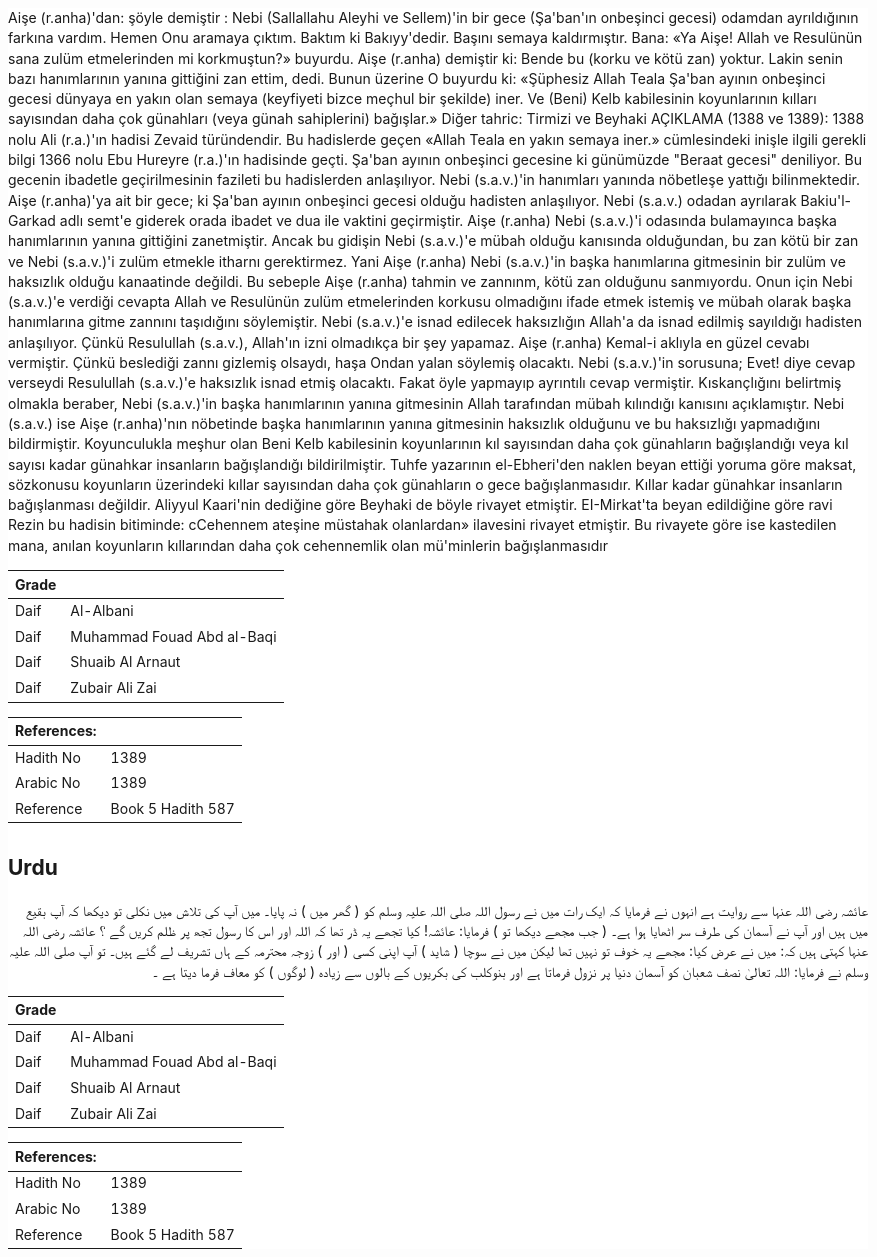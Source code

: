 Aişe (r.anha)'dan: şöyle demiştir : Nebi (Sallallahu Aleyhi ve Sellem)'in bir gece (Şa'ban'ın onbeşinci gecesi) odamdan ayrıldığının farkına vardım. Hemen Onu aramaya çıktım. Baktım ki Bakıyy'dedir. Başını semaya kaldırmıştır. Bana: «Ya Aişe! Allah ve Resulünün sana zulüm etmelerinden mi korkmuştun?» buyurdu. Aişe (r.anha) demiştir ki: Bende bu (korku ve kötü zan) yoktur. Lakin senin bazı hanımlarının yanına gittiğini zan ettim, dedi. Bunun üzerine O buyurdu ki: «Şüphesiz Allah Teala Şa'ban ayının onbeşinci gecesi dünyaya en yakın olan semaya (keyfiyeti bizce meçhul bir şekilde) iner. Ve (Beni) Kelb kabilesinin koyunlarının kılları sayısından daha çok günahları (veya günah sahiplerini) bağışlar.» Diğer tahric: Tirmizi ve Beyhaki AÇIKLAMA (1388 ve 1389): 1388 nolu Ali (r.a.)'ın hadisi Zevaid türündendir. Bu hadislerde geçen «Allah Teala en yakın semaya iner.» cümlesindeki inişle ilgili gerekli bilgi 1366 nolu Ebu Hureyre (r.a.)'ın hadisinde geçti. Şa'ban ayının onbeşinci gecesine ki günümüzde "Beraat gecesi" deniliyor. Bu gecenin ibadetle geçirilmesinin fazileti bu hadislerden anlaşılıyor. Nebi (s.a.v.)'in hanımları yanında nöbetleşe yattığı bilinmektedir. Aişe (r.anha)'ya ait bir gece; ki Şa'ban ayının onbeşinci gecesi olduğu hadisten anlaşılıyor. Nebi (s.a.v.) odadan ayrılarak Bakiu'l-Garkad adlı semt'e giderek orada ibadet ve dua ile vaktini geçirmiştir. Aişe (r.anha) Nebi (s.a.v.)'i odasında bulamayınca başka hanımlarının yanına gittiğini zanetmiştir. Ancak bu gidişin Nebi (s.a.v.)'e mübah olduğu kanısında olduğundan, bu zan kötü bir zan ve Nebi (s.a.v.)'i zulüm etmekle itharnı gerektirmez. Yani Aişe (r.anha) Nebi (s.a.v.)'in başka hanımlarına gitmesinin bir zulüm ve haksızlık olduğu kanaatinde değildi. Bu sebeple Aişe (r.anha) tahmin ve zannınm, kötü zan olduğunu sanmıyordu. Onun için Nebi (s.a.v.)'e verdiği cevapta Allah ve Resulünün zulüm etmelerinden korkusu olmadığını ifade etmek istemiş ve mübah olarak başka hanımlarına gitme zannını taşıdığını söylemiştir. Nebi (s.a.v.)'e isnad edilecek haksızlığın Allah'a da isnad edilmiş sayıldığı hadisten anlaşılıyor. Çünkü Resulullah (s.a.v.), Allah'ın izni olmadıkça bir şey yapamaz. Aişe (r.anha) Kemal-i aklıyla en güzel cevabı vermiştir. Çünkü beslediği zannı gizlemiş olsaydı, haşa Ondan yalan söylemiş olacaktı. Nebi (s.a.v.)'in sorusuna; Evet! diye cevap verseydi Resulullah (s.a.v.)'e haksızlık isnad etmiş olacaktı. Fakat öyle yapmayıp ayrıntılı cevap vermiştir. Kıskançlığını belirtmiş olmakla beraber, Nebi (s.a.v.)'in başka hanımlarının yanına gitmesinin Allah tarafından mübah kılındığı kanısını açıklamıştır. Nebi (s.a.v.) ise Aişe (r.anha)'nın nöbetinde başka hanımlarının yanına gitmesinin haksızlık olduğunu ve bu haksızlığı yapmadığını bildirmiştir. Koyunculukla meşhur olan Beni Kelb kabilesinin koyunlarının kıl sayısından daha çok günahların bağışlandığı veya kıl sayısı kadar günahkar insanların bağışlandığı bildirilmiştir. Tuhfe yazarının el-Ebheri'den naklen beyan ettiği yoruma göre maksat, sözkonusu koyunların üzerindeki kıllar sayısından daha çok günahların o gece bağışlanmasıdır. Kıllar kadar günahkar insanların bağışlanması değildir. Aliyyul Kaari'nin dediğine göre Beyhaki de böyle rivayet etmiştir. EI-Mirkat'ta beyan edildiğine göre ravi Rezin bu hadisin bitiminde: cCehennem ateşine müstahak olanlardan» ilavesini rivayet etmiştir. Bu rivayete göre ise kastedilen mana, anılan koyunların kıllarından daha çok cehennemlik olan mü'minlerin bağışlanmasıdır
</div>
<div style={{backgroundColor:'#f8f9fa',padding:20, marginBottom: 10}}><table> <thead> <tr> <th>Grade</th> <th></th> </tr> </thead> <tbody> <tr><td>Daif</td><td>Al-Albani</td></tr><tr><td>Daif</td><td>Muhammad Fouad Abd al-Baqi</td></tr><tr><td>Daif</td><td>Shuaib Al Arnaut</td></tr><tr><td>Daif</td><td>Zubair Ali Zai</td></tr></tbody></table><table> <thead> <tr> <th>References:</th> <th></th> </tr> </thead> <tbody><tr><td>Hadith No</td><td>1389</td></tr><tr><td>Arabic No</td><td>1389</td></tr><tr><td>Reference</td><td>Book 5 Hadith 587</td></tr></tbody></table></div>

## Urdu


<div dir="rtl" lang="ur" style={{fontSize:'larger',backgroundColor:'#f8f9fa',padding:20}}>
عائشہ رضی اللہ عنہا سے روایت ہے انہوں نے فرمایا کہ ایک رات میں نے رسول اللہ صلی اللہ علیہ وسلم کو ( گھر میں ) نہ پایا۔ میں آپ کی تلاش میں نکلی تو دیکھا کہ آپ بقیع میں ہیں اور آپ نے آسمان کی طرف سر اٹھایا ہوا ہے۔ ( جب مجھے دیکھا تو ) فرمایا: عائشہ! کیا تجھے یہ ڈر تھا کہ اللہ اور اس کا رسول تجھ پر ظلم کریں گے ؟ عائشہ رضی اللہ عنہا کہتی ہیں کہ: میں نے عرض کیا: مجھے یہ خوف تو نہیں تھا لیکن میں نے سوچا ( شاید ) آپ اپنی کسی ( اور ) زوجہ محترمہ کے ہاں تشریف لے گئے ہیں۔ تو آپ صلی اللہ علیہ وسلم نے فرمایا: اللہ تعالیٰ نصف شعبان کو آسمان دنیا پر نزول فرماتا ہے اور بنوکلب کی بکریوں کے بالوں سے زیادہ ( لوگوں ) کو معاف فرما دیتا ہے ۔
</div>
<div style={{backgroundColor:'#f8f9fa',padding:20, marginBottom: 10}}><table> <thead> <tr> <th>Grade</th> <th></th> </tr> </thead> <tbody> <tr><td>Daif</td><td>Al-Albani</td></tr><tr><td>Daif</td><td>Muhammad Fouad Abd al-Baqi</td></tr><tr><td>Daif</td><td>Shuaib Al Arnaut</td></tr><tr><td>Daif</td><td>Zubair Ali Zai</td></tr></tbody></table><table> <thead> <tr> <th>References:</th> <th></th> </tr> </thead> <tbody><tr><td>Hadith No</td><td>1389</td></tr><tr><td>Arabic No</td><td>1389</td></tr><tr><td>Reference</td><td>Book 5 Hadith 587</td></tr></tbody></table></div>